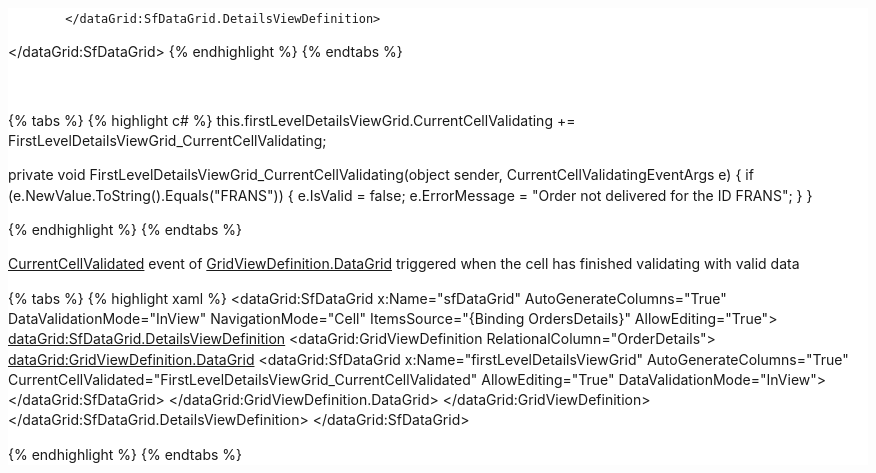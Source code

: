             </dataGrid:SfDataGrid.DetailsViewDefinition>
</dataGrid:SfDataGrid>
{% endhighlight %}
{% endtabs %}

<br/>

{% tabs %}
{% highlight c# %}
this.firstLevelDetailsViewGrid.CurrentCellValidating += FirstLevelDetailsViewGrid_CurrentCellValidating;

private void FirstLevelDetailsViewGrid_CurrentCellValidating(object sender, CurrentCellValidatingEventArgs e)
{
    if (e.NewValue.ToString().Equals("FRANS"))
    {
        e.IsValid = false;
        e.ErrorMessage = "Order not delivered for the ID FRANS";
    }
}

{% endhighlight %}
{% endtabs %}

[CurrentCellValidated](https://help.syncfusion.com/cr/winui/Syncfusion.UI.Xaml.DataGrid.SfDataGrid.html#Syncfusion_UI_Xaml_DataGrid_SfDataGrid_CurrentCellValidated) event of [GridViewDefinition.DataGrid](https://help.syncfusion.com/cr/winui/Syncfusion.UI.Xaml.DataGrid.GridViewDefinition.html#Syncfusion_UI_Xaml_DataGrid_GridViewDefinition_DataGrid) triggered when the cell has finished validating with valid data

{% tabs %}
{% highlight xaml %}
<dataGrid:SfDataGrid  x:Name="sfDataGrid"
                        AutoGenerateColumns="True"
                        DataValidationMode="InView"
                        NavigationMode="Cell"
                        ItemsSource="{Binding OrdersDetails}"
                        AllowEditing="True">
    <dataGrid:SfDataGrid.DetailsViewDefinition>
        <dataGrid:GridViewDefinition RelationalColumn="OrderDetails">
            <dataGrid:GridViewDefinition.DataGrid>
                <dataGrid:SfDataGrid  x:Name="firstLevelDetailsViewGrid" 
                                        AutoGenerateColumns="True" 
                                        CurrentCellValidated="FirstLevelDetailsViewGrid_CurrentCellValidated" 
                                        AllowEditing="True" 
                                        DataValidationMode="InView">
                 </dataGrid:SfDataGrid>
             </dataGrid:GridViewDefinition.DataGrid>
         </dataGrid:GridViewDefinition>
     </dataGrid:SfDataGrid.DetailsViewDefinition>
 </dataGrid:SfDataGrid>

{% endhighlight %}
{% endtabs %}
